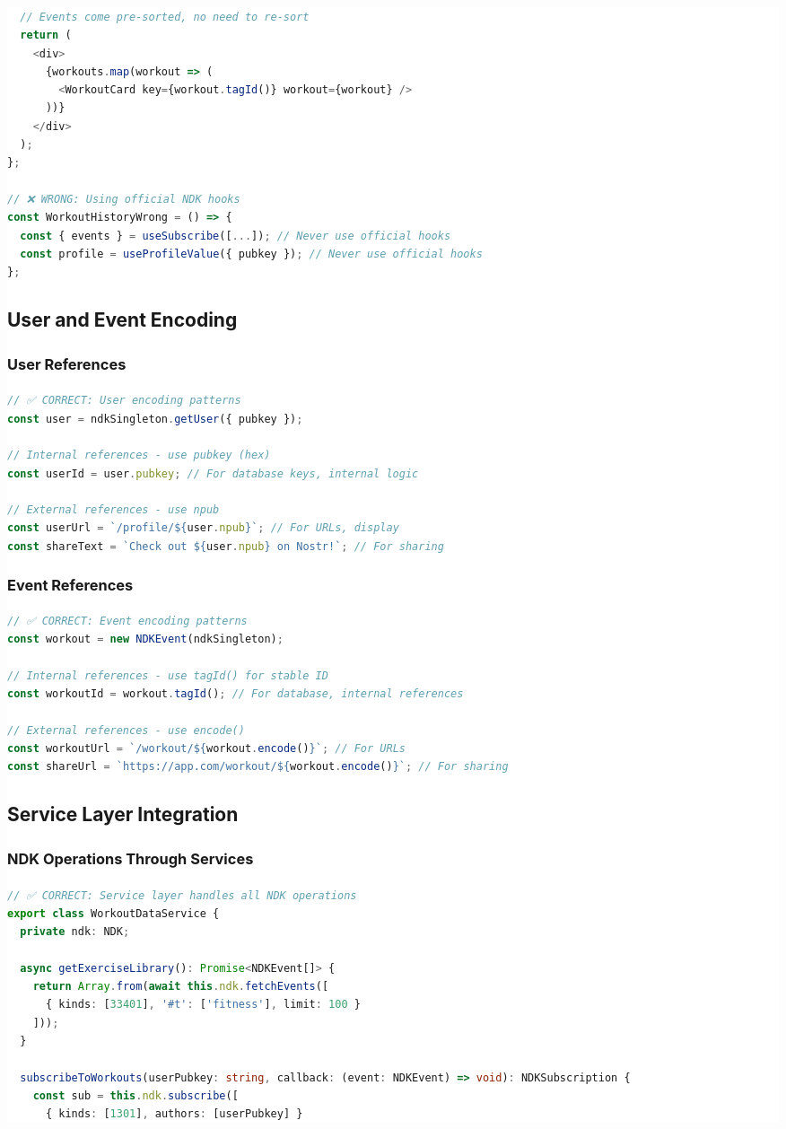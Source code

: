 ```typescript
  // Events come pre-sorted, no need to re-sort
  return (
    <div>
      {workouts.map(workout => (
        <WorkoutCard key={workout.tagId()} workout={workout} />
      ))}
    </div>
  );
};

// ❌ WRONG: Using official NDK hooks
const WorkoutHistoryWrong = () => {
  const { events } = useSubscribe([...]); // Never use official hooks
  const profile = useProfileValue({ pubkey }); // Never use official hooks
};
```

## User and Event Encoding

### User References
```typescript
// ✅ CORRECT: User encoding patterns
const user = ndkSingleton.getUser({ pubkey });

// Internal references - use pubkey (hex)
const userId = user.pubkey; // For database keys, internal logic

// External references - use npub
const userUrl = `/profile/${user.npub}`; // For URLs, display
const shareText = `Check out ${user.npub} on Nostr!`; // For sharing
```

### Event References
```typescript
// ✅ CORRECT: Event encoding patterns
const workout = new NDKEvent(ndkSingleton);

// Internal references - use tagId() for stable ID
const workoutId = workout.tagId(); // For database, internal references

// External references - use encode()
const workoutUrl = `/workout/${workout.encode()}`; // For URLs
const shareUrl = `https://app.com/workout/${workout.encode()}`; // For sharing
```

## Service Layer Integration

### NDK Operations Through Services
```typescript
// ✅ CORRECT: Service layer handles all NDK operations
export class WorkoutDataService {
  private ndk: NDK;

  async getExerciseLibrary(): Promise<NDKEvent[]> {
    return Array.from(await this.ndk.fetchEvents([
      { kinds: [33401], '#t': ['fitness'], limit: 100 }
    ]));
  }

  subscribeToWorkouts(userPubkey: string, callback: (event: NDKEvent) => void): NDKSubscription {
    const sub = this.ndk.subscribe([
      { kinds: [1301], authors: [userPubkey] }
```